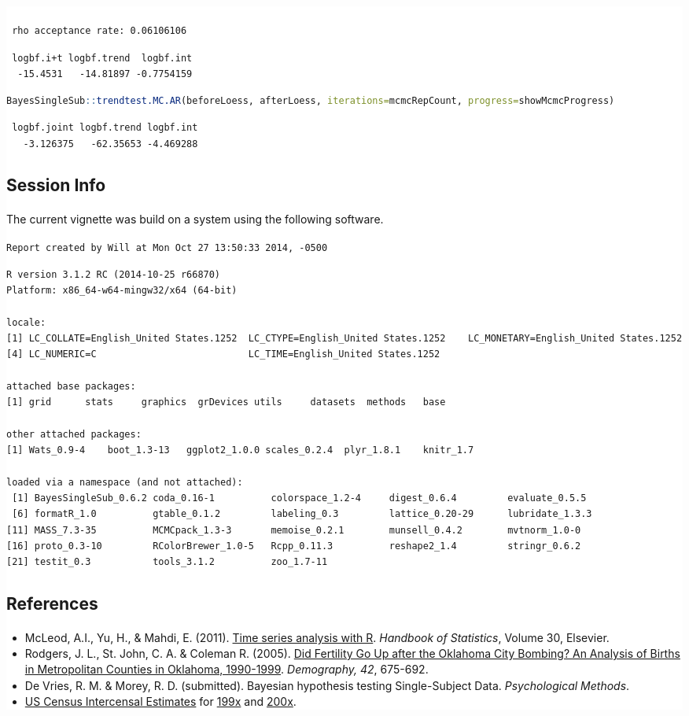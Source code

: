 ```

 rho acceptance rate: 0.06106106 
```

```
 logbf.i+t logbf.trend  logbf.int
  -15.4531   -14.81897 -0.7754159
```

```r
BayesSingleSub::trendtest.MC.AR(beforeLoess, afterLoess, iterations=mcmcRepCount, progress=showMcmcProgress)
```

```
 logbf.joint logbf.trend logbf.int
   -3.126375   -62.35653 -4.469288
```

## Session Info
The current vignette was build on a system using the following software.


```
Report created by Will at Mon Oct 27 13:50:33 2014, -0500
```

```
R version 3.1.2 RC (2014-10-25 r66870)
Platform: x86_64-w64-mingw32/x64 (64-bit)

locale:
[1] LC_COLLATE=English_United States.1252  LC_CTYPE=English_United States.1252    LC_MONETARY=English_United States.1252
[4] LC_NUMERIC=C                           LC_TIME=English_United States.1252    

attached base packages:
[1] grid      stats     graphics  grDevices utils     datasets  methods   base     

other attached packages:
[1] Wats_0.9-4    boot_1.3-13   ggplot2_1.0.0 scales_0.2.4  plyr_1.8.1    knitr_1.7    

loaded via a namespace (and not attached):
 [1] BayesSingleSub_0.6.2 coda_0.16-1          colorspace_1.2-4     digest_0.6.4         evaluate_0.5.5      
 [6] formatR_1.0          gtable_0.1.2         labeling_0.3         lattice_0.20-29      lubridate_1.3.3     
[11] MASS_7.3-35          MCMCpack_1.3-3       memoise_0.2.1        munsell_0.4.2        mvtnorm_1.0-0       
[16] proto_0.3-10         RColorBrewer_1.0-5   Rcpp_0.11.3          reshape2_1.4         stringr_0.6.2       
[21] testit_0.3           tools_3.1.2          zoo_1.7-11          
```

## References
* McLeod, A.I., Yu, H., & Mahdi, E. (2011). [Time series analysis with R](http://www.stats.uwo.ca/faculty/aim/tsar/tsar.pdf). *Handbook of Statistics*, Volume 30, Elsevier. 
* Rodgers, J. L., St. John, C. A. & Coleman R.  (2005).  [Did Fertility Go Up after the Oklahoma City Bombing?  An Analysis of Births in Metropolitan Counties in Oklahoma, 1990-1999](http://www.ncbi.nlm.nih.gov/pubmed/16463916).  *Demography, 42*, 675-692.
* De Vries, R. M. & Morey, R. D. (submitted). Bayesian hypothesis testing Single-Subject Data. *Psychological Methods*.
* [US Census Intercensal Estimates](http://www.census.gov/popest/data/intercensal/index.html) for [199x](http://www.census.gov/popest/data/counties/totals/1990s/CO-99-02.html) and [200x](http://www.census.gov/popest/data/intercensal/county/county2010.html).
